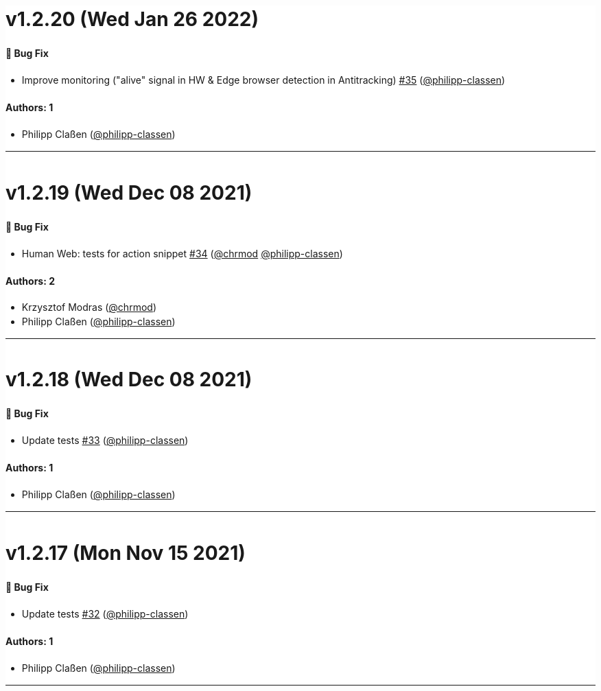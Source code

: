 # v1.2.20 (Wed Jan 26 2022)

#### 🐛 Bug Fix

- Improve monitoring ("alive" signal in HW & Edge browser detection in Antitracking) [#35](https://github.com/ghostery/common/pull/35) ([@philipp-classen](https://github.com/philipp-classen))

#### Authors: 1

- Philipp Claßen ([@philipp-classen](https://github.com/philipp-classen))

---

# v1.2.19 (Wed Dec 08 2021)

#### 🐛 Bug Fix

- Human Web: tests for action snippet [#34](https://github.com/ghostery/common/pull/34) ([@chrmod](https://github.com/chrmod) [@philipp-classen](https://github.com/philipp-classen))

#### Authors: 2

- Krzysztof Modras ([@chrmod](https://github.com/chrmod))
- Philipp Claßen ([@philipp-classen](https://github.com/philipp-classen))

---

# v1.2.18 (Wed Dec 08 2021)

#### 🐛 Bug Fix

- Update tests [#33](https://github.com/ghostery/common/pull/33) ([@philipp-classen](https://github.com/philipp-classen))

#### Authors: 1

- Philipp Claßen ([@philipp-classen](https://github.com/philipp-classen))

---

# v1.2.17 (Mon Nov 15 2021)

#### 🐛 Bug Fix

- Update tests [#32](https://github.com/ghostery/common/pull/32) ([@philipp-classen](https://github.com/philipp-classen))

#### Authors: 1

- Philipp Claßen ([@philipp-classen](https://github.com/philipp-classen))

---